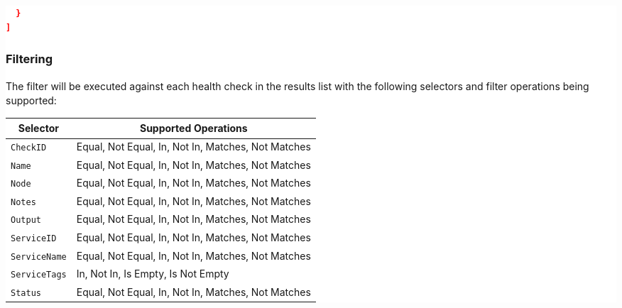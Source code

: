 ```json
  }
]
```

### Filtering

The filter will be executed against each health check in the results list with
the following selectors and filter operations being supported:

| Selector      | Supported Operations                               |
| ------------- | -------------------------------------------------- |
| `CheckID`     | Equal, Not Equal, In, Not In, Matches, Not Matches |
| `Name`        | Equal, Not Equal, In, Not In, Matches, Not Matches |
| `Node`        | Equal, Not Equal, In, Not In, Matches, Not Matches |
| `Notes`       | Equal, Not Equal, In, Not In, Matches, Not Matches |
| `Output`      | Equal, Not Equal, In, Not In, Matches, Not Matches |
| `ServiceID`   | Equal, Not Equal, In, Not In, Matches, Not Matches |
| `ServiceName` | Equal, Not Equal, In, Not In, Matches, Not Matches |
| `ServiceTags` | In, Not In, Is Empty, Is Not Empty                 |
| `Status`      | Equal, Not Equal, In, Not In, Matches, Not Matches |
